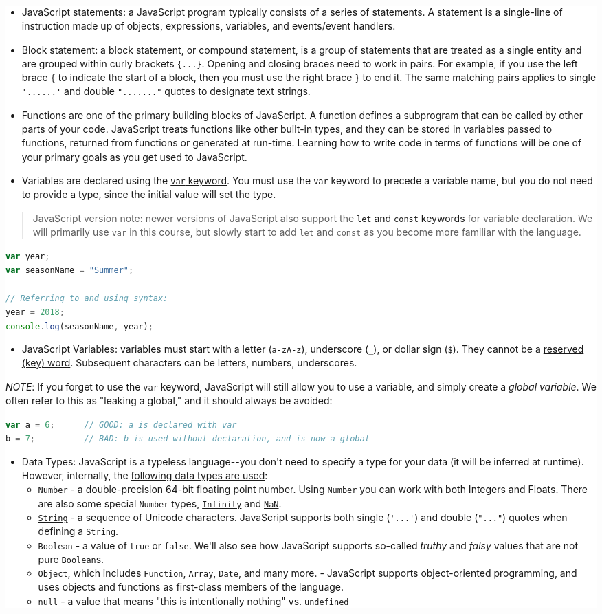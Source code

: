 * JavaScript statements: a JavaScript program typically consists of a series of statements. A statement is a single-line of instruction made up of objects, expressions, variables, and events/event handlers.
* Block statement: a block statement, or compound statement, is a group of statements that are treated as a single entity and are grouped within curly brackets `{...}`. Opening and closing braces need to work in pairs. For example, if you use the left brace `{` to indicate the start of a block, then you must use the right brace `}` to end it. The same matching pairs applies to single `'......'` and double `"......."` quotes to designate text strings.

* [Functions](https://developer.mozilla.org/en-US/docs/Web/JavaScript/Guide/Functions) are one of the primary building blocks of JavaScript.  A function defines a subprogram that can be called by other parts of your code.  JavaScript treats functions like other built-in types, and they can be stored in variables passed to functions, returned from functions or generated at run-time.  Learning how to write code in terms of functions will be one of your primary goals as you get used to JavaScript.

* Variables are declared using the [`var` keyword](https://developer.mozilla.org/en-US/docs/Web/JavaScript/Reference/Statements/var).  You must use the `var` keyword to precede a variable name, but you do not need to provide a type, since the initial value will set the type.

> JavaScript version note: newer versions of JavaScript also support the [`let` and `const` keywords](https://developer.mozilla.org/en-US/docs/Web/JavaScript/A_re-introduction_to_JavaScript#Functions#Variables) for variable declaration.  We will primarily use `var` in this course, but slowly start to add `let` and `const` as you become more familiar with the language.

```js
var year;
var seasonName = "Summer";

// Referring to and using syntax:
year = 2018;
console.log(seasonName, year);
```

* JavaScript Variables: variables must start with a letter (`a-zA-z`), underscore (`_`), or dollar sign (`$`).  They cannot be a [reserved (key) word](https://developer.mozilla.org/en-US/docs/Web/JavaScript/Reference/Lexical_grammar#Keywords). Subsequent characters can be letters, numbers, underscores.

*NOTE*: If you forget to use the `var` keyword, JavaScript will still allow you to use a variable, and simply create a *global variable*.  We often refer to this as "leaking a global," and it should always be avoided:

```js
var a = 6;      // GOOD: a is declared with var
b = 7;          // BAD: b is used without declaration, and is now a global
```

* Data Types: JavaScript is a typeless language--you don't need to specify a type for your data (it will be inferred at runtime).  However, internally, the [following data types are used](https://developer.mozilla.org/en-US/docs/Web/JavaScript/A_re-introduction_to_JavaScript#Overview):
    * [`Number`](https://developer.mozilla.org/en-US/docs/Web/JavaScript/A_re-introduction_to_JavaScript#Numbers) - a double-precision 64-bit floating point number.  Using `Number` you can work with both Integers and Floats.  There are also some special `Number` types, [`Infinity`](https://developer.mozilla.org/en-US/docs/Web/JavaScript/Reference/Global_Objects/Infinity) and [`NaN`](https://developer.mozilla.org/en-US/docs/Web/JavaScript/Reference/Global_Objects/NaN).
    * [`String`](https://developer.mozilla.org/en-US/docs/Web/JavaScript/A_re-introduction_to_JavaScript#Strings) - a sequence of Unicode characters.  JavaScript supports both single (`'...'`) and double (`"..."`) quotes when defining a `String`.
    * `Boolean` - a value of `true` or `false`. We'll also see how JavaScript supports so-called *truthy* and *falsy* values that are not pure `Boolean`s.
    * `Object`, which includes [`Function`](https://developer.mozilla.org/en-US/docs/Web/JavaScript/A_re-introduction_to_JavaScript#Functions), [`Array`](https://developer.mozilla.org/en-US/docs/Web/JavaScript/Reference/Global_Objects/Array), [`Date`](https://developer.mozilla.org/en-US/docs/Web/JavaScript/Reference/Global_Objects/Date), and many more. - JavaScript supports object-oriented programming, and uses objects and functions as first-class members of the language.
    * [`null`](https://developer.mozilla.org/en-US/docs/Web/JavaScript/Reference/Global_Objects/null) - a value that means "this is intentionally nothing" vs. `undefined`